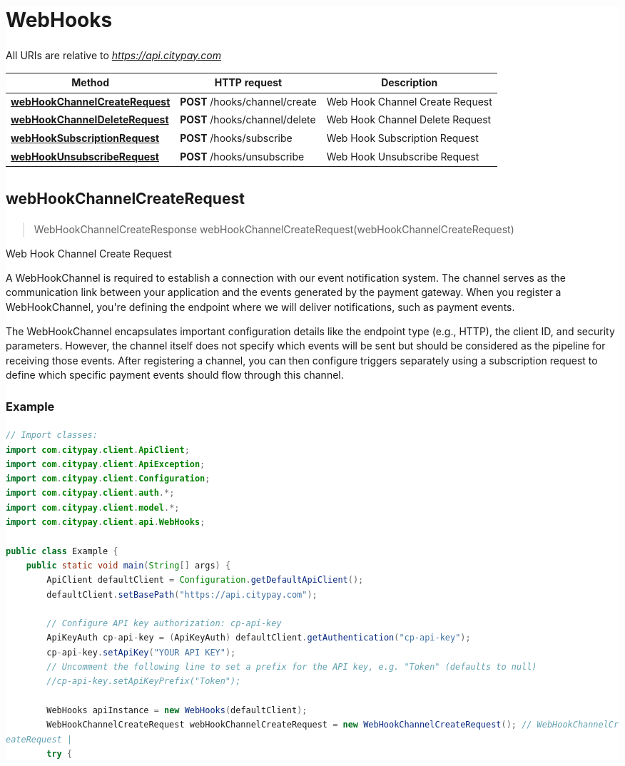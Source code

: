 # WebHooks

All URIs are relative to *https://api.citypay.com*

| Method | HTTP request | Description |
|------------- | ------------- | -------------|
| [**webHookChannelCreateRequest**](WebHooks.md#webHookChannelCreateRequest) | **POST** /hooks/channel/create | Web Hook Channel Create Request |
| [**webHookChannelDeleteRequest**](WebHooks.md#webHookChannelDeleteRequest) | **POST** /hooks/channel/delete | Web Hook Channel Delete Request |
| [**webHookSubscriptionRequest**](WebHooks.md#webHookSubscriptionRequest) | **POST** /hooks/subscribe | Web Hook Subscription Request |
| [**webHookUnsubscribeRequest**](WebHooks.md#webHookUnsubscribeRequest) | **POST** /hooks/unsubscribe | Web Hook Unsubscribe Request |



## webHookChannelCreateRequest

> WebHookChannelCreateResponse webHookChannelCreateRequest(webHookChannelCreateRequest)

Web Hook Channel Create Request

A WebHookChannel is required to establish a connection with our event notification system. The channel serves as the
communication link between your application and the events generated by the payment gateway. When you register a
WebHookChannel, you're defining the endpoint where we will deliver notifications, such as payment events.

The WebHookChannel encapsulates important configuration details like the endpoint type (e.g., HTTP), the client ID,
and security parameters. However, the channel itself does not specify which events will
be sent but should be considered as the pipeline for receiving those events. After registering a channel, you can then
configure triggers separately using a subscription request to define which specific payment events
should flow through this channel.


### Example

```java
// Import classes:
import com.citypay.client.ApiClient;
import com.citypay.client.ApiException;
import com.citypay.client.Configuration;
import com.citypay.client.auth.*;
import com.citypay.client.model.*;
import com.citypay.client.api.WebHooks;

public class Example {
    public static void main(String[] args) {
        ApiClient defaultClient = Configuration.getDefaultApiClient();
        defaultClient.setBasePath("https://api.citypay.com");
        
        // Configure API key authorization: cp-api-key
        ApiKeyAuth cp-api-key = (ApiKeyAuth) defaultClient.getAuthentication("cp-api-key");
        cp-api-key.setApiKey("YOUR API KEY");
        // Uncomment the following line to set a prefix for the API key, e.g. "Token" (defaults to null)
        //cp-api-key.setApiKeyPrefix("Token");

        WebHooks apiInstance = new WebHooks(defaultClient);
        WebHookChannelCreateRequest webHookChannelCreateRequest = new WebHookChannelCreateRequest(); // WebHookChannelCreateRequest | 
        try {
```